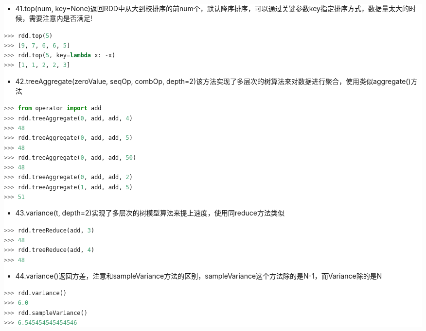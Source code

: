 - 41.top(num, key=None)返回RDD中从大到校排序的前num个，默认降序排序，可以通过关键参数key指定排序方式，数据量太大的时候，需要注意内是否满足!
~~~python
>>> rdd.top(5)
>>> [9, 7, 6, 6, 5]
>>> rdd.top(5, key=lambda x: -x)
>>> [1, 1, 2, 2, 3]
~~~

- 42.treeAggregate(zeroValue, seqOp, combOp, depth=2)该方法实现了多层次的树算法来对数据进行聚合，使用类似aggregate()方法
~~~python
>>> from operator import add
>>> rdd.treeAggregate(0, add, add, 4)
>>> 48
>>> rdd.treeAggregate(0, add, add, 5)
>>> 48
>>> rdd.treeAggregate(0, add, add, 50)
>>> 48
>>> rdd.treeAggregate(0, add, add, 2)
>>> rdd.treeAggregate(1, add, add, 5)
>>> 51
~~~

- 43.variance(t, depth=2)实现了多层次的树模型算法来提上速度，使用同reduce方法类似
~~~python
>>> rdd.treeReduce(add, 3)
>>> 48
>>> rdd.treeReduce(add, 4)
>>> 48
~~~

- 44.variance()返回方差，注意和sampleVariance方法的区别，sampleVariance这个方法除的是N-1，而Variance除的是N
~~~python
>>> rdd.variance()
>>> 6.0
>>> rdd.sampleVariance()
>>> 6.545454545454546
~~~

